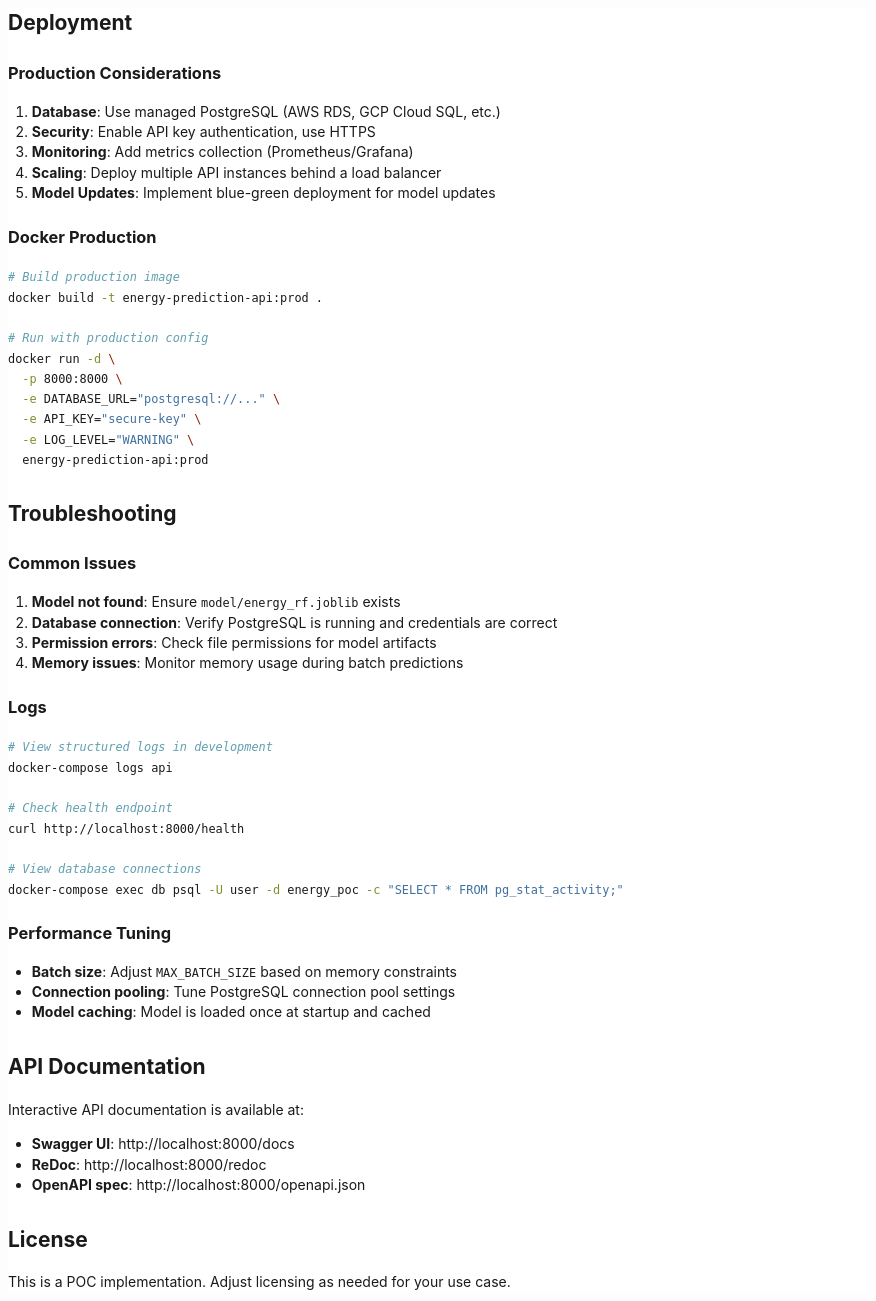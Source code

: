 ## Deployment

### Production Considerations

1. **Database**: Use managed PostgreSQL (AWS RDS, GCP Cloud SQL, etc.)
2. **Security**: Enable API key authentication, use HTTPS
3. **Monitoring**: Add metrics collection (Prometheus/Grafana)
4. **Scaling**: Deploy multiple API instances behind a load balancer
5. **Model Updates**: Implement blue-green deployment for model updates

### Docker Production

```bash
# Build production image
docker build -t energy-prediction-api:prod .

# Run with production config
docker run -d \
  -p 8000:8000 \
  -e DATABASE_URL="postgresql://..." \
  -e API_KEY="secure-key" \
  -e LOG_LEVEL="WARNING" \
  energy-prediction-api:prod
```

## Troubleshooting

### Common Issues

1. **Model not found**: Ensure `model/energy_rf.joblib` exists
2. **Database connection**: Verify PostgreSQL is running and credentials are correct
3. **Permission errors**: Check file permissions for model artifacts
4. **Memory issues**: Monitor memory usage during batch predictions

### Logs

```bash
# View structured logs in development
docker-compose logs api

# Check health endpoint
curl http://localhost:8000/health

# View database connections
docker-compose exec db psql -U user -d energy_poc -c "SELECT * FROM pg_stat_activity;"
```

### Performance Tuning

- **Batch size**: Adjust `MAX_BATCH_SIZE` based on memory constraints
- **Connection pooling**: Tune PostgreSQL connection pool settings
- **Model caching**: Model is loaded once at startup and cached

## API Documentation

Interactive API documentation is available at:
- **Swagger UI**: http://localhost:8000/docs
- **ReDoc**: http://localhost:8000/redoc
- **OpenAPI spec**: http://localhost:8000/openapi.json

## License

This is a POC implementation. Adjust licensing as needed for your use case.

